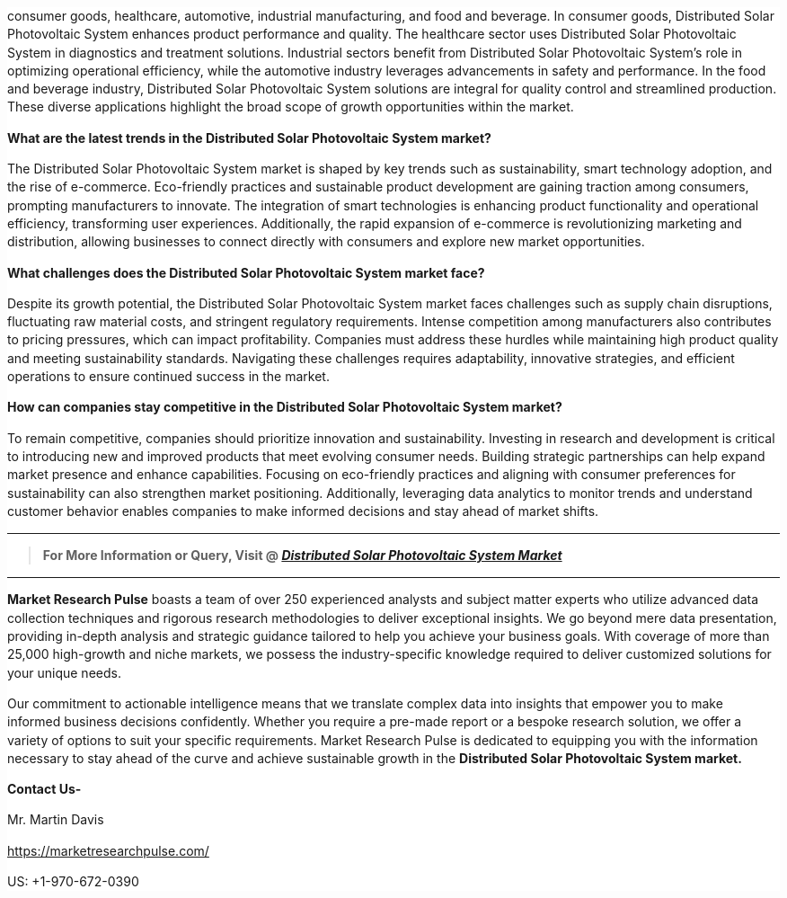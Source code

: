 consumer goods, healthcare, automotive, industrial manufacturing, and food and beverage. In consumer goods, Distributed Solar Photovoltaic System enhances product performance and quality. The healthcare sector uses Distributed Solar Photovoltaic System in diagnostics and treatment solutions. Industrial sectors benefit from Distributed Solar Photovoltaic System&rsquo;s role in optimizing operational efficiency, while the automotive industry leverages advancements in safety and performance. In the food and beverage industry, Distributed Solar Photovoltaic System solutions are integral for quality control and streamlined production. These diverse applications highlight the broad scope of growth opportunities within the market.</p><p><strong>What are the latest trends in the Distributed Solar Photovoltaic System market?</strong></p><p>The Distributed Solar Photovoltaic System market is shaped by key trends such as sustainability, smart technology adoption, and the rise of e-commerce. Eco-friendly practices and sustainable product development are gaining traction among consumers, prompting manufacturers to innovate. The integration of smart technologies is enhancing product functionality and operational efficiency, transforming user experiences. Additionally, the rapid expansion of e-commerce is revolutionizing marketing and distribution, allowing businesses to connect directly with consumers and explore new market opportunities.</p><p><strong>What challenges does the Distributed Solar Photovoltaic System market face?</strong></p><p>Despite its growth potential, the Distributed Solar Photovoltaic System market faces challenges such as supply chain disruptions, fluctuating raw material costs, and stringent regulatory requirements. Intense competition among manufacturers also contributes to pricing pressures, which can impact profitability. Companies must address these hurdles while maintaining high product quality and meeting sustainability standards. Navigating these challenges requires adaptability, innovative strategies, and efficient operations to ensure continued success in the market.</p><p><strong>How can companies stay competitive in the Distributed Solar Photovoltaic System market?</strong></p><p>To remain competitive, companies should prioritize innovation and sustainability. Investing in research and development is critical to introducing new and improved products that meet evolving consumer needs. Building strategic partnerships can help expand market presence and enhance capabilities. Focusing on eco-friendly practices and aligning with consumer preferences for sustainability can also strengthen market positioning. Additionally, leveraging data analytics to monitor trends and understand customer behavior enables companies to make informed decisions and stay ahead of market shifts.</p><hr /><blockquote><p><strong>For More Information or Query, Visit @&nbsp;<em><a href="https://marketresearchpulse.com/report/125981/distributed-solar-photovoltaic-system-market?utm_source=Linkedin&utm_medium=028">Distributed Solar Photovoltaic System Market</a></em></strong></p></blockquote><hr /><p><strong>Market Research Pulse</strong> boasts a team of over 250 experienced analysts and subject matter experts who utilize advanced data collection techniques and rigorous research methodologies to deliver exceptional insights. We go beyond mere data presentation, providing in-depth analysis and strategic guidance tailored to help you achieve your business goals. With coverage of more than 25,000 high-growth and niche markets, we possess the industry-specific knowledge required to deliver customized solutions for your unique needs.</p><p>Our commitment to actionable intelligence means that we translate complex data into insights that empower you to make informed business decisions confidently. Whether you require a pre-made report or a bespoke research solution, we offer a variety of options to suit your specific requirements. Market Research Pulse is dedicated to equipping you with the information necessary to stay ahead of the curve and achieve sustainable growth in the <strong>Distributed Solar Photovoltaic System market.</strong></p><p><strong>Contact Us-</strong></p><p>Mr. Martin Davis</p><p>https://marketresearchpulse.com/</p><p>US: +1-970-672-0390</p>
